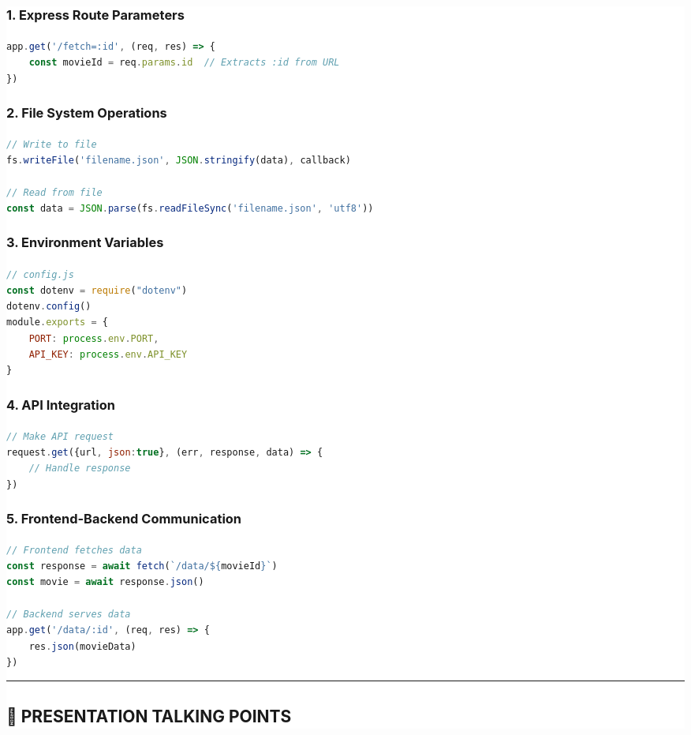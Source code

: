### 1. Express Route Parameters
```javascript
app.get('/fetch=:id', (req, res) => {
    const movieId = req.params.id  // Extracts :id from URL
})
```

### 2. File System Operations
```javascript
// Write to file
fs.writeFile('filename.json', JSON.stringify(data), callback)

// Read from file
const data = JSON.parse(fs.readFileSync('filename.json', 'utf8'))
```

### 3. Environment Variables
```javascript
// config.js
const dotenv = require("dotenv")
dotenv.config()
module.exports = {
    PORT: process.env.PORT,
    API_KEY: process.env.API_KEY
}
```

### 4. API Integration
```javascript
// Make API request
request.get({url, json:true}, (err, response, data) => {
    // Handle response
})
```

### 5. Frontend-Backend Communication
```javascript
// Frontend fetches data
const response = await fetch(`/data/${movieId}`)
const movie = await response.json()

// Backend serves data
app.get('/data/:id', (req, res) => {
    res.json(movieData)
})
```

---

## 🎯 PRESENTATION TALKING POINTS

